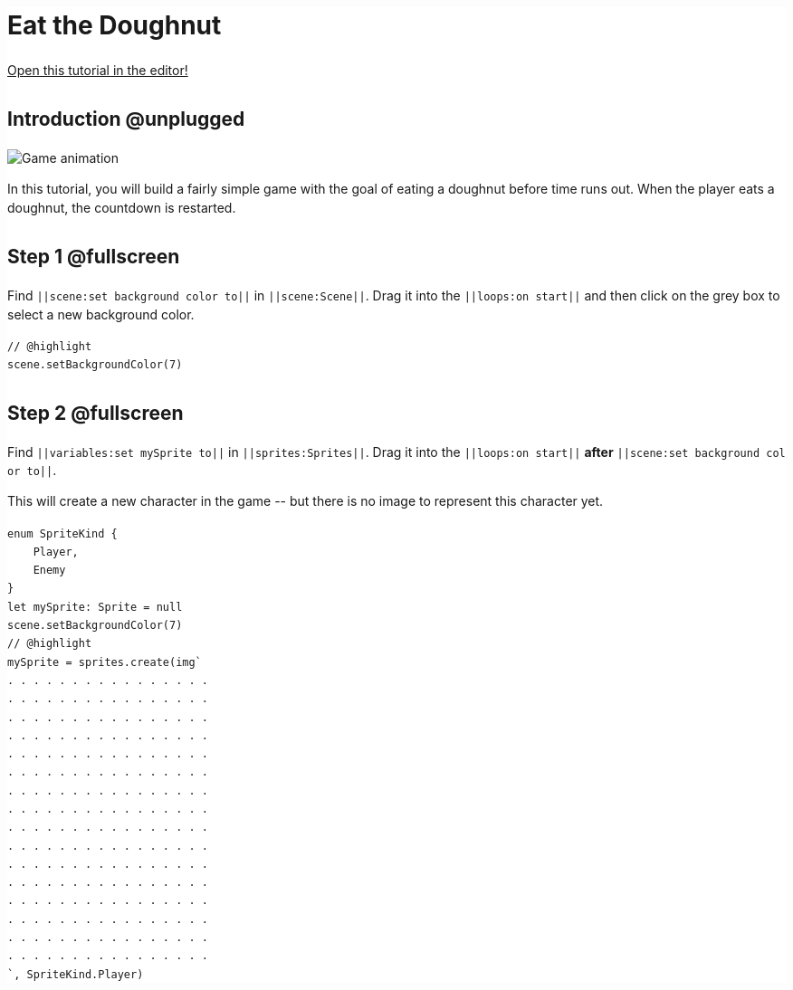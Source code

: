 # Eat the Doughnut

[Open this tutorial in the editor!](/#tutorial:tutorials/eat-the-doughnut)

## Introduction @unplugged

![Game animation](/static/tutorials/eat-the-doughnut.gif)

In this tutorial, you will build a fairly simple game with the goal of eating a doughnut before time runs out. When the player eats a doughnut, the countdown is restarted.

## Step 1 @fullscreen

Find ``||scene:set background color to||`` in ``||scene:Scene||``. Drag it into the ``||loops:on start||`` and then click on the grey box to select a new background color.

```blocks
// @highlight
scene.setBackgroundColor(7)
```

## Step 2 @fullscreen

Find ``||variables:set mySprite to||`` in ``||sprites:Sprites||``. Drag it into the ``||loops:on start||`` **after** ``||scene:set background color to||``.

This will create a new character in the game -- but there is no image to represent this character yet.

```blocks
enum SpriteKind {
    Player,
    Enemy
}
let mySprite: Sprite = null
scene.setBackgroundColor(7)
// @highlight
mySprite = sprites.create(img`
. . . . . . . . . . . . . . . . 
. . . . . . . . . . . . . . . . 
. . . . . . . . . . . . . . . . 
. . . . . . . . . . . . . . . . 
. . . . . . . . . . . . . . . . 
. . . . . . . . . . . . . . . . 
. . . . . . . . . . . . . . . . 
. . . . . . . . . . . . . . . . 
. . . . . . . . . . . . . . . . 
. . . . . . . . . . . . . . . . 
. . . . . . . . . . . . . . . . 
. . . . . . . . . . . . . . . . 
. . . . . . . . . . . . . . . . 
. . . . . . . . . . . . . . . . 
. . . . . . . . . . . . . . . . 
. . . . . . . . . . . . . . . . 
`, SpriteKind.Player)
```
